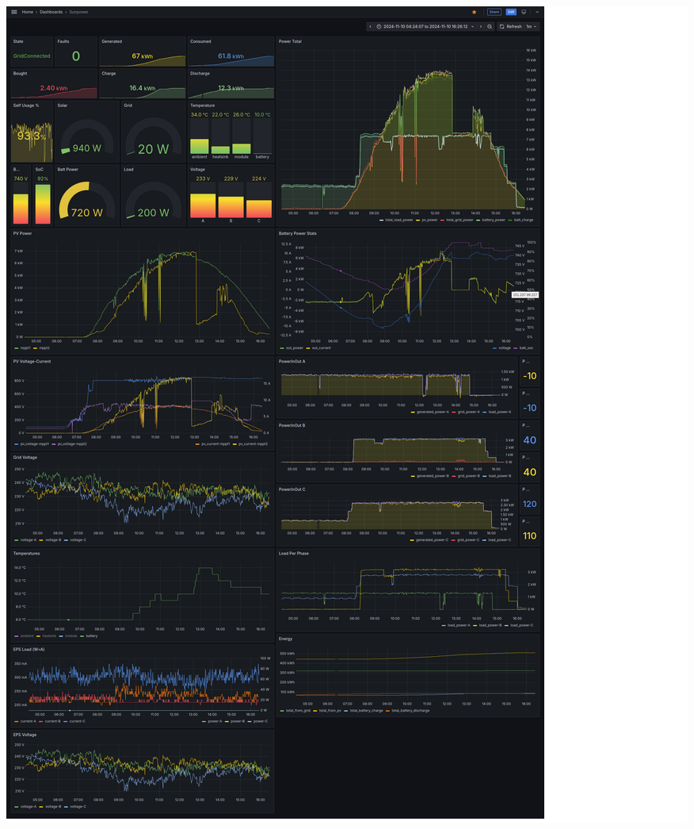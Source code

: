   ![Grafana](https://github.com/ilia92/sofar-monitor/blob/main/exporter/grafana_screenshot.png?raw=true)
